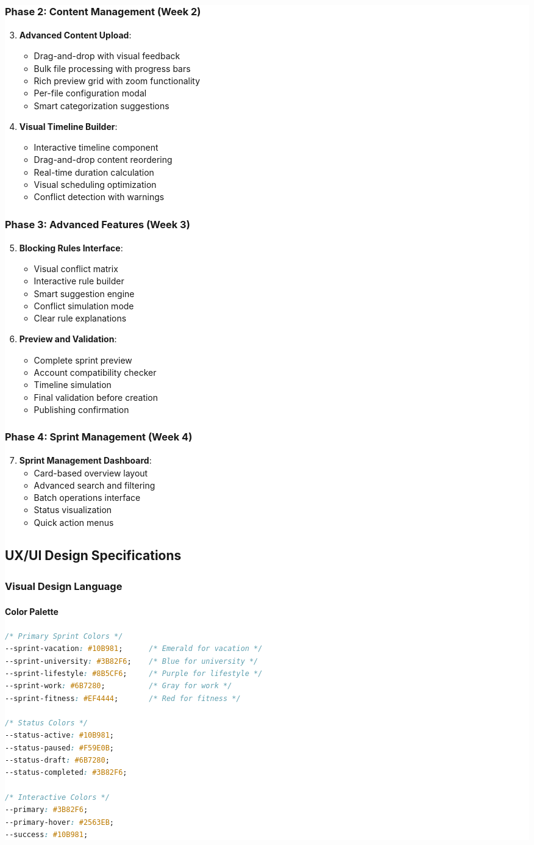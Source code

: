 ### Phase 2: Content Management (Week 2)

3. **Advanced Content Upload**:
   - Drag-and-drop with visual feedback
   - Bulk file processing with progress bars
   - Rich preview grid with zoom functionality
   - Per-file configuration modal
   - Smart categorization suggestions

4. **Visual Timeline Builder**:
   - Interactive timeline component
   - Drag-and-drop content reordering
   - Real-time duration calculation
   - Visual scheduling optimization
   - Conflict detection with warnings

### Phase 3: Advanced Features (Week 3)

5. **Blocking Rules Interface**:
   - Visual conflict matrix
   - Interactive rule builder
   - Smart suggestion engine
   - Conflict simulation mode
   - Clear rule explanations

6. **Preview and Validation**:
   - Complete sprint preview
   - Account compatibility checker
   - Timeline simulation
   - Final validation before creation
   - Publishing confirmation

### Phase 4: Sprint Management (Week 4)

7. **Sprint Management Dashboard**:
   - Card-based overview layout
   - Advanced search and filtering
   - Batch operations interface
   - Status visualization
   - Quick action menus

## UX/UI Design Specifications

### Visual Design Language

#### Color Palette
```css
/* Primary Sprint Colors */
--sprint-vacation: #10B981;      /* Emerald for vacation */
--sprint-university: #3B82F6;    /* Blue for university */
--sprint-lifestyle: #8B5CF6;     /* Purple for lifestyle */
--sprint-work: #6B7280;          /* Gray for work */
--sprint-fitness: #EF4444;       /* Red for fitness */

/* Status Colors */
--status-active: #10B981;
--status-paused: #F59E0B;
--status-draft: #6B7280;
--status-completed: #3B82F6;

/* Interactive Colors */
--primary: #3B82F6;
--primary-hover: #2563EB;
--success: #10B981;
```